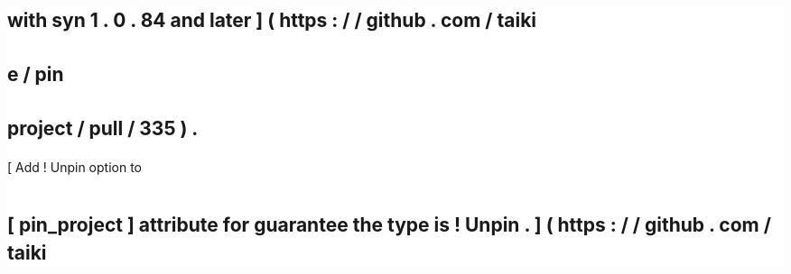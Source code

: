 with
syn
1
.
0
.
84
and
later
]
(
https
:
/
/
github
.
com
/
taiki
-
e
/
pin
-
project
/
pull
/
335
)
.
-
[
Add
!
Unpin
option
to
#
[
pin_project
]
attribute
for
guarantee
the
type
is
!
Unpin
.
]
(
https
:
/
/
github
.
com
/
taiki
-